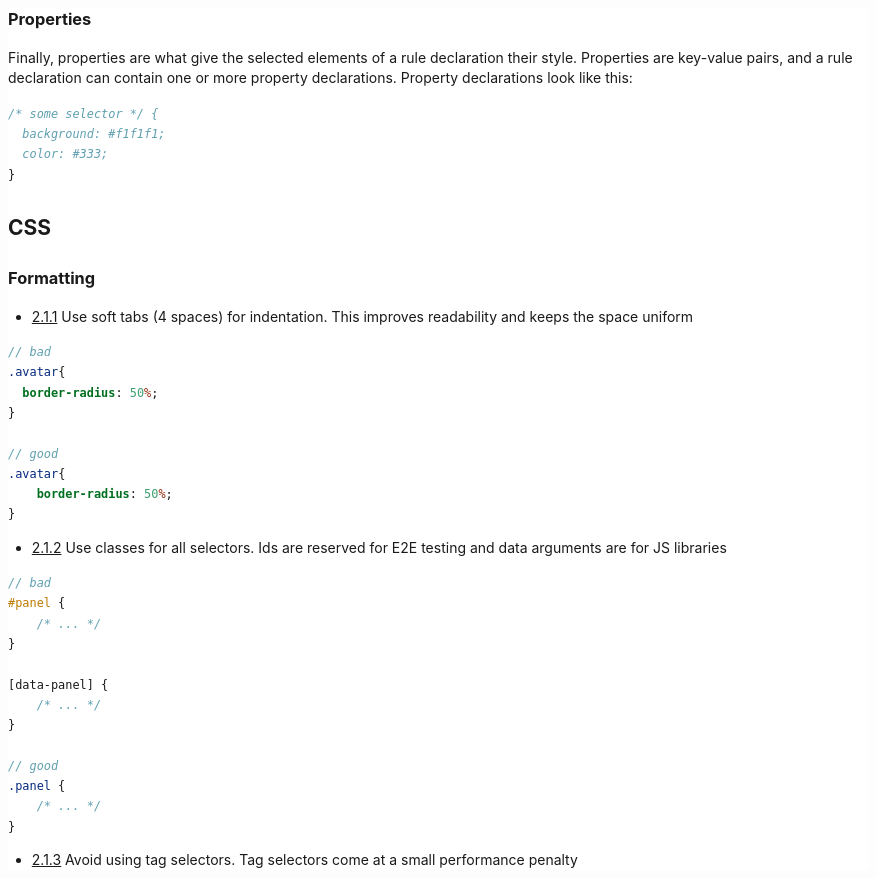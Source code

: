 ### Properties

Finally, properties are what give the selected elements of a rule declaration their style. Properties are key-value pairs, and a rule declaration can contain one or more property declarations. Property declarations look like this:

```sass
/* some selector */ {
  background: #f1f1f1;
  color: #333;
}
```

## CSS

### Formatting

- [2.1.1](#2.1.1) <a name='2.1.1'></a> Use soft tabs (4 spaces) for indentation. This improves readability and keeps the space uniform

```sass
// bad
.avatar{
  border-radius: 50%;
}

// good
.avatar{
    border-radius: 50%;
}
```

- [2.1.2](#2.1.2) <a name='2.1.2'></a> Use classes for all selectors. Ids are reserved for E2E testing and data arguments are for JS libraries

```sass
// bad
#panel {
    /* ... */
}

[data-panel] {
    /* ... */
}

// good
.panel {
    /* ... */
}
```

- [2.1.3](#2.1.3) <a name='2.1.3'></a> Avoid using tag selectors. Tag selectors come at a small performance penalty
